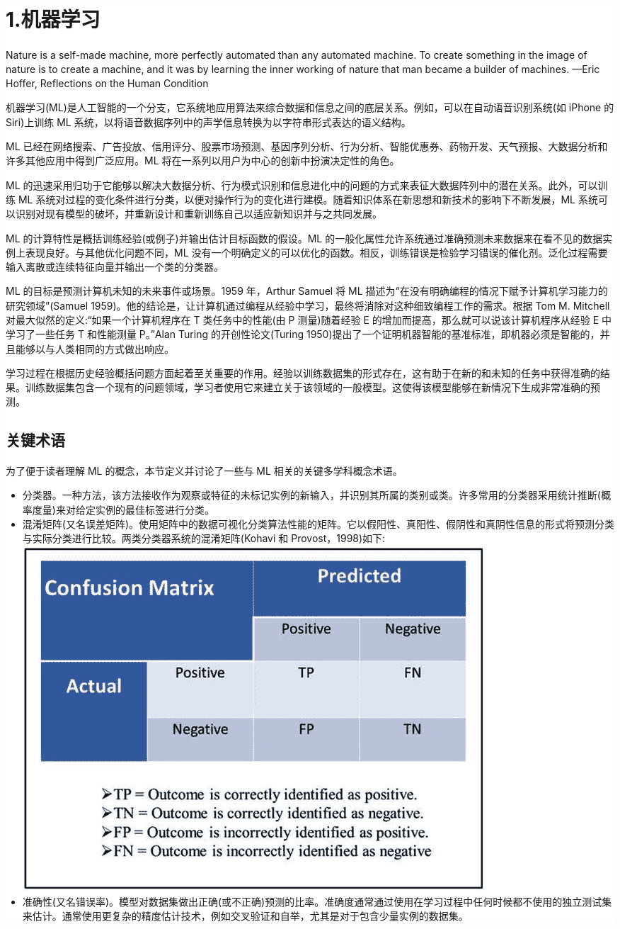# 1.机器学习

Nature is a self-made machine, more perfectly automated than any automated machine. To create something in the image of nature is to create a machine, and it was by learning the inner working of nature that man became a builder of machines. —Eric Hoffer, Reflections on the Human Condition

机器学习(ML)是人工智能的一个分支，它系统地应用算法来综合数据和信息之间的底层关系。例如，可以在自动语音识别系统(如 iPhone 的 Siri)上训练 ML 系统，以将语音数据序列中的声学信息转换为以字符串形式表达的语义结构。

ML 已经在网络搜索、广告投放、信用评分、股票市场预测、基因序列分析、行为分析、智能优惠券、药物开发、天气预报、大数据分析和许多其他应用中得到广泛应用。ML 将在一系列以用户为中心的创新中扮演决定性的角色。

ML 的迅速采用归功于它能够以解决大数据分析、行为模式识别和信息进化中的问题的方式来表征大数据阵列中的潜在关系。此外，可以训练 ML 系统对过程的变化条件进行分类，以便对操作行为的变化进行建模。随着知识体系在新思想和新技术的影响下不断发展，ML 系统可以识别对现有模型的破坏，并重新设计和重新训练自己以适应新知识并与之共同发展。

ML 的计算特性是概括训练经验(或例子)并输出估计目标函数的假设。ML 的一般化属性允许系统通过准确预测未来数据来在看不见的数据实例上表现良好。与其他优化问题不同，ML 没有一个明确定义的可以优化的函数。相反，训练错误是检验学习错误的催化剂。泛化过程需要输入离散或连续特征向量并输出一个类的分类器。

ML 的目标是预测计算机未知的未来事件或场景。1959 年，Arthur Samuel 将 ML 描述为“在没有明确编程的情况下赋予计算机学习能力的研究领域”(Samuel 1959)。他的结论是，让计算机通过编程从经验中学习，最终将消除对这种细致编程工作的需求。根据 Tom M. Mitchell 对最大似然的定义:“如果一个计算机程序在 T 类任务中的性能(由 P 测量)随着经验 E 的增加而提高，那么就可以说该计算机程序从经验 E 中学习了一些任务 T 和性能测量 P。”Alan Turing 的开创性论文(Turing 1950)提出了一个证明机器智能的基准标准，即机器必须是智能的，并且能够以与人类相同的方式做出响应。

学习过程在根据历史经验概括问题方面起着至关重要的作用。经验以训练数据集的形式存在，这有助于在新的和未知的任务中获得准确的结果。训练数据集包含一个现有的问题领域，学习者使用它来建立关于该领域的一般模型。这使得该模型能够在新情况下生成非常准确的预测。

## 关键术语

为了便于读者理解 ML 的概念，本节定义并讨论了一些与 ML 相关的关键多学科概念术语。

*   分类器。一种方法，该方法接收作为观察或特征的未标记实例的新输入，并识别其所属的类别或类。许多常用的分类器采用统计推断(概率度量)来对给定实例的最佳标签进行分类。
*   混淆矩阵(又名误差矩阵)。使用矩阵中的数据可视化分类算法性能的矩阵。它以假阳性、真阳性、假阴性和真阴性信息的形式将预测分类与实际分类进行比较。两类分类器系统的混淆矩阵(Kohavi 和 Provost，1998)如下:![A978-1-4302-5990-9_1_Fig1a_HTML.jpg](img/A978-1-4302-5990-9_1_Fig1a_HTML.jpg)
*   准确性(又名错误率)。模型对数据集做出正确(或不正确)预测的比率。准确度通常通过使用在学习过程中任何时候都不使用的独立测试集来估计。通常使用更复杂的精度估计技术，例如交叉验证和自举，尤其是对于包含少量实例的数据集。
